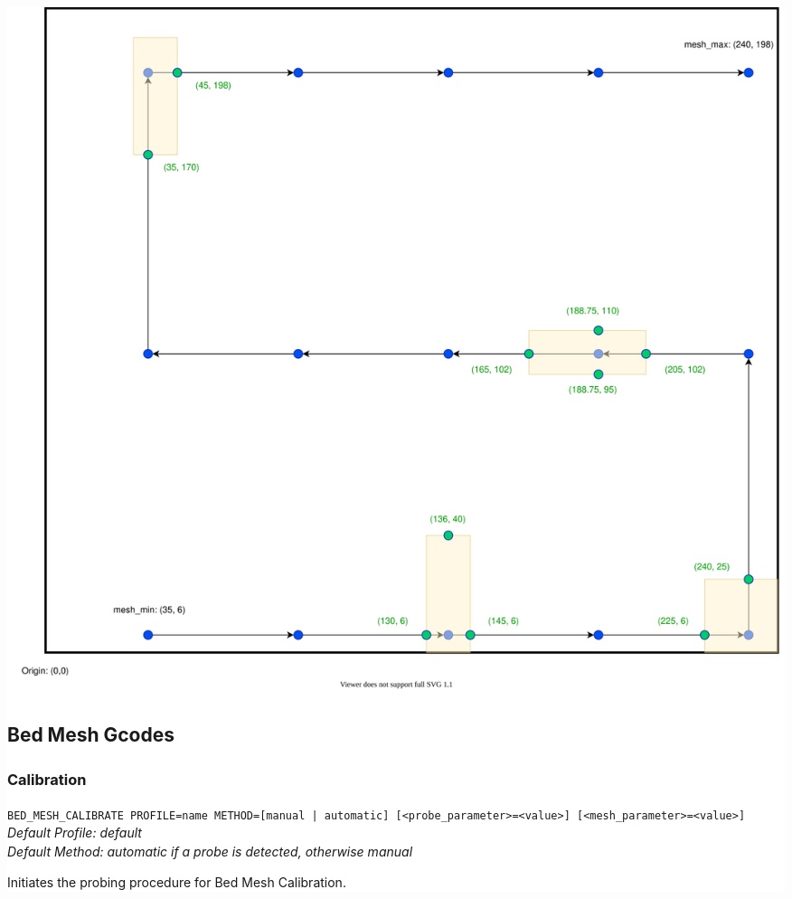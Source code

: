 ![bedmesh_interpolated](img/bedmesh_faulty_regions.svg)

## Bed Mesh Gcodes

### Calibration

`BED_MESH_CALIBRATE PROFILE=name METHOD=[manual | automatic] [<probe_parameter>=<value>]
 [<mesh_parameter>=<value>]`\
_Default Profile:  default_\
_Default Method:  automatic if a probe is detected, otherwise manual_

Initiates the probing procedure for Bed Mesh Calibration.

